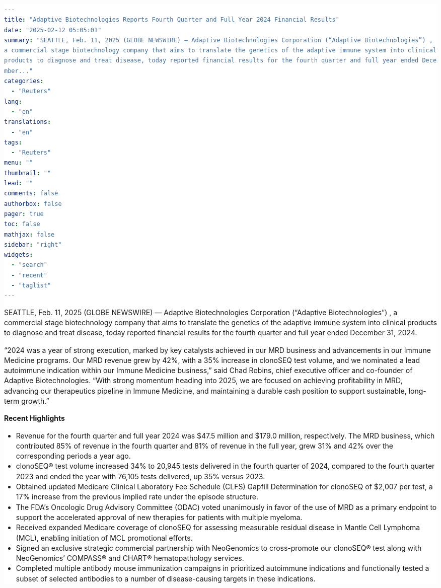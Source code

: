 ```yaml
---
title: "Adaptive Biotechnologies Reports Fourth Quarter and Full Year 2024 Financial Results"
date: "2025-02-12 05:05:01"
summary: "SEATTLE, Feb. 11, 2025 (GLOBE NEWSWIRE) — Adaptive Biotechnologies Corporation (“Adaptive Biotechnologies”) , a commercial stage biotechnology company that aims to translate the genetics of the adaptive immune system into clinical products to diagnose and treat disease, today reported financial results for the fourth quarter and full year ended December..."
categories:
  - "Reuters"
lang:
  - "en"
translations:
  - "en"
tags:
  - "Reuters"
menu: ""
thumbnail: ""
lead: ""
comments: false
authorbox: false
pager: true
toc: false
mathjax: false
sidebar: "right"
widgets:
  - "search"
  - "recent"
  - "taglist"
---
```


SEATTLE, Feb. 11, 2025 (GLOBE NEWSWIRE) — Adaptive Biotechnologies Corporation (“Adaptive Biotechnologies”) , a commercial stage biotechnology company that aims to translate the genetics of the adaptive immune system into clinical products to diagnose and treat disease, today reported financial results for the fourth quarter and full year ended December 31, 2024.

“2024 was a year of strong execution, marked by key catalysts achieved in our MRD business and advancements in our Immune Medicine programs. Our MRD revenue grew by 42%, with a 35% increase in clonoSEQ test volume, and we nominated a lead autoimmune indication within our Immune Medicine business,” said Chad Robins, chief executive officer and co-founder of Adaptive Biotechnologies. “With strong momentum heading into 2025, we are focused on achieving profitability in MRD, advancing our therapeutics pipeline in Immune Medicine, and maintaining a durable cash position to support sustainable, long-term growth.”

**Recent Highlights**

* Revenue for the fourth quarter and full year 2024 was $47.5 million and $179.0 million, respectively. The MRD business, which contributed 85% of revenue in the fourth quarter and 81% of revenue in the full year, grew 31% and 42% over the corresponding periods a year ago.
* clonoSEQ® test volume increased 34% to 20,945 tests delivered in the fourth quarter of 2024, compared to the fourth quarter 2023 and ended the year with 76,105 tests delivered, up 35% versus 2023.
* Obtained updated Medicare Clinical Laboratory Fee Schedule (CLFS) Gapfill Determination for clonoSEQ of $2,007 per test, a 17% increase from the previous implied rate under the episode structure.
* The FDA’s Oncologic Drug Advisory Committee (ODAC) voted unanimously in favor of the use of MRD as a primary endpoint to support the accelerated approval of new therapies for patients with multiple myeloma.
* Received expanded Medicare coverage of clonoSEQ for assessing measurable residual disease in Mantle Cell Lymphoma (MCL), enabling initiation of MCL promotional efforts.
* Signed an exclusive strategic commercial partnership with NeoGenomics to cross-promote our clonoSEQ® test along with NeoGenomics’ COMPASS® and CHART® hematopathology services.
* Completed multiple antibody mouse immunization campaigns in prioritized autoimmune indications and functionally tested a subset of selected antibodies to a number of disease-causing targets in these indications.